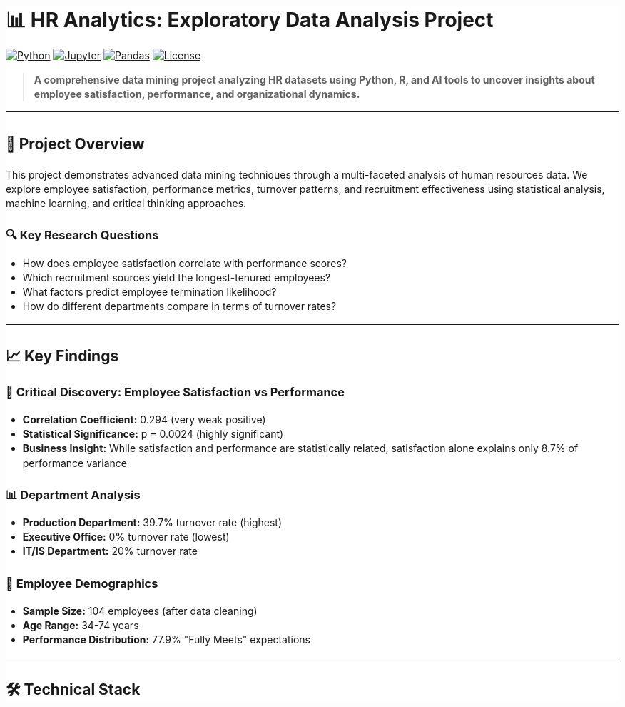 # 📊 HR Analytics: Exploratory Data Analysis Project

[![Python](https://img.shields.io/badge/Python-3.8+-blue.svg)](https://python.org)
[![Jupyter](https://img.shields.io/badge/Jupyter-Notebook-orange.svg)](https://jupyter.org)
[![Pandas](https://img.shields.io/badge/Pandas-1.5+-green.svg)](https://pandas.pydata.org)
[![License](https://img.shields.io/badge/License-MIT-yellow.svg)](LICENSE)

> **A comprehensive data mining project analyzing HR datasets using Python, R, and AI tools to uncover insights about employee satisfaction, performance, and organizational dynamics.**

---

## 🎯 Project Overview

This project demonstrates advanced data mining techniques through a multi-faceted analysis of human resources data. We explore employee satisfaction, performance metrics, turnover patterns, and recruitment effectiveness using statistical analysis, machine learning, and critical thinking approaches.

### 🔍 Key Research Questions
- How does employee satisfaction correlate with performance scores?
- Which recruitment sources yield the longest-tenured employees?
- What factors predict employee termination likelihood?
- How do different departments compare in terms of turnover rates?

---

## 📈 Key Findings

### 🎯 **Critical Discovery: Employee Satisfaction vs Performance**
- **Correlation Coefficient:** 0.294 (very weak positive)
- **Statistical Significance:** p = 0.0024 (highly significant)
- **Business Insight:** While satisfaction and performance are statistically related, satisfaction alone explains only 8.7% of performance variance

### 📊 **Department Analysis**
- **Production Department:** 39.7% turnover rate (highest)
- **Executive Office:** 0% turnover rate (lowest)
- **IT/IS Department:** 20% turnover rate

### 👥 **Employee Demographics**
- **Sample Size:** 104 employees (after data cleaning)
- **Age Range:** 34-74 years
- **Performance Distribution:** 77.9% "Fully Meets" expectations

---

## 🛠️ Technical Stack
